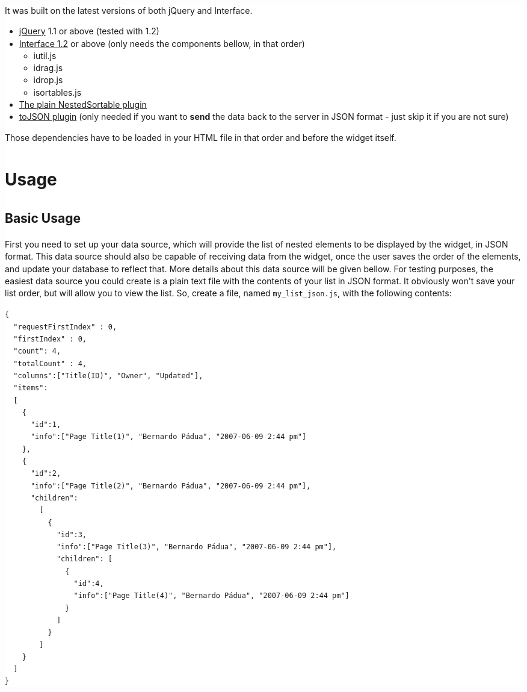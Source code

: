 It was built on the latest versions of both jQuery and Interface.

  * [jQuery](http://code.google.com/p/jqueryjs/downloads/detail?name=jquery-1.2.pack.js) 1.1 or above (tested with 1.2)
  * [Interface 1.2](http://interface.eyecon.ro/interface/interface_1.2.zip) or above (only needs the components bellow, in that order)
    * iutil.js
    * idrag.js
    * idrop.js
    * isortables.js
  * [The plain NestedSortable plugin](http://nestedsortables.googlecode.com/files/inestedsortable-1.0.pack.js)
  * [toJSON plugin](http://jollytoad.googlepages.com/json.js) (only needed if you want to **send** the data back to the server in JSON format - just skip it if you are not sure)

Those dependencies have to be loaded in your HTML file in that order and before the widget itself.

# Usage #

## Basic Usage ##


First you need to set up your data source, which will provide the list of nested elements to be displayed by the widget, in JSON format. This data source should also be capable of receiving data from the widget, once the user saves the order of the elements, and update your database to reflect that. More details about this data source will be given bellow. For testing purposes, the easiest data source you could create is a plain text file with the contents of your list in JSON format. It obviously won't save your list order, but will allow you to view the list. So, create a file, named `my_list_json.js`, with the following contents:

```
{
  "requestFirstIndex" : 0,
  "firstIndex" : 0,
  "count": 4,
  "totalCount" : 4,
  "columns":["Title(ID)", "Owner", "Updated"],
  "items": 
  [
    {
      "id":1, 
      "info":["Page Title(1)", "Bernardo Pádua", "2007-06-09 2:44 pm"]
    },
    {
      "id":2, 
      "info":["Page Title(2)", "Bernardo Pádua", "2007-06-09 2:44 pm"],
      "children": 
        [
          {
            "id":3, 
            "info":["Page Title(3)", "Bernardo Pádua", "2007-06-09 2:44 pm"],
            "children": [
              {
                "id":4, 
                "info":["Page Title(4)", "Bernardo Pádua", "2007-06-09 2:44 pm"]
              }
            ]
          }
        ]
    }
  ]
}

```
